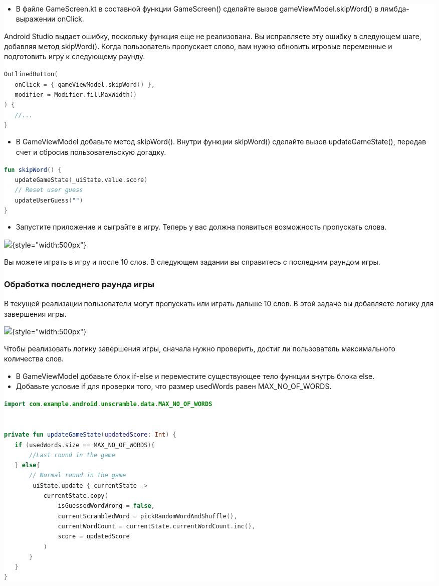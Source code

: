 - В файле GameScreen.kt в составной функции GameScreen() сделайте вызов gameViewModel.skipWord() в лямбда-выражении onClick.

Android Studio выдает ошибку, поскольку функция еще не реализована. Вы исправляете эту ошибку в следующем шаге, добавляя метод skipWord(). Когда пользователь пропускает слово, вам нужно обновить игровые переменные и подготовить игру к следующему раунду.

```kt
OutlinedButton(
   onClick = { gameViewModel.skipWord() },
   modifier = Modifier.fillMaxWidth()
) {
   //...
}
```

- В GameViewModel добавьте метод skipWord().
Внутри функции skipWord() сделайте вызов updateGameState(), передав счет и сбросив пользовательскую догадку.

```kt
fun skipWord() {
   updateGameState(_uiState.value.score)
   // Reset user guess
   updateUserGuess("")
}
```

- Запустите приложение и сыграйте в игру. Теперь у вас должна появиться возможность пропускать слова.

![](https://developer.android.com/static/codelabs/basic-android-kotlin-compose-viewmodel-and-state/img/e87bd75ba1269e96_856.png){style="width:500px"}

Вы можете играть в игру и после 10 слов. В следующем задании вы справитесь с последним раундом игры.

### Обработка последнего раунда игры

В текущей реализации пользователи могут пропускать или играть дальше 10 слов. В этой задаче вы добавляете логику для завершения игры.

![](https://developer.android.com/static/codelabs/basic-android-kotlin-compose-viewmodel-and-state/img/d3fd67d92c5d3c35_856.png){style="width:500px"}

Чтобы реализовать логику завершения игры, сначала нужно проверить, достиг ли пользователь максимального количества слов.

- В GameViewModel добавьте блок if-else и переместите существующее тело функции внутрь блока else.
- Добавьте условие if для проверки того, что размер usedWords равен MAX_NO_OF_WORDS.

```kt
import com.example.android.unscramble.data.MAX_NO_OF_WORDS


private fun updateGameState(updatedScore: Int) {
   if (usedWords.size == MAX_NO_OF_WORDS){
       //Last round in the game
   } else{
       // Normal round in the game
       _uiState.update { currentState ->
           currentState.copy(
               isGuessedWordWrong = false,
               currentScrambledWord = pickRandomWordAndShuffle(),
               currentWordCount = currentState.currentWordCount.inc(),
               score = updatedScore
           )
       }
   }
}
```